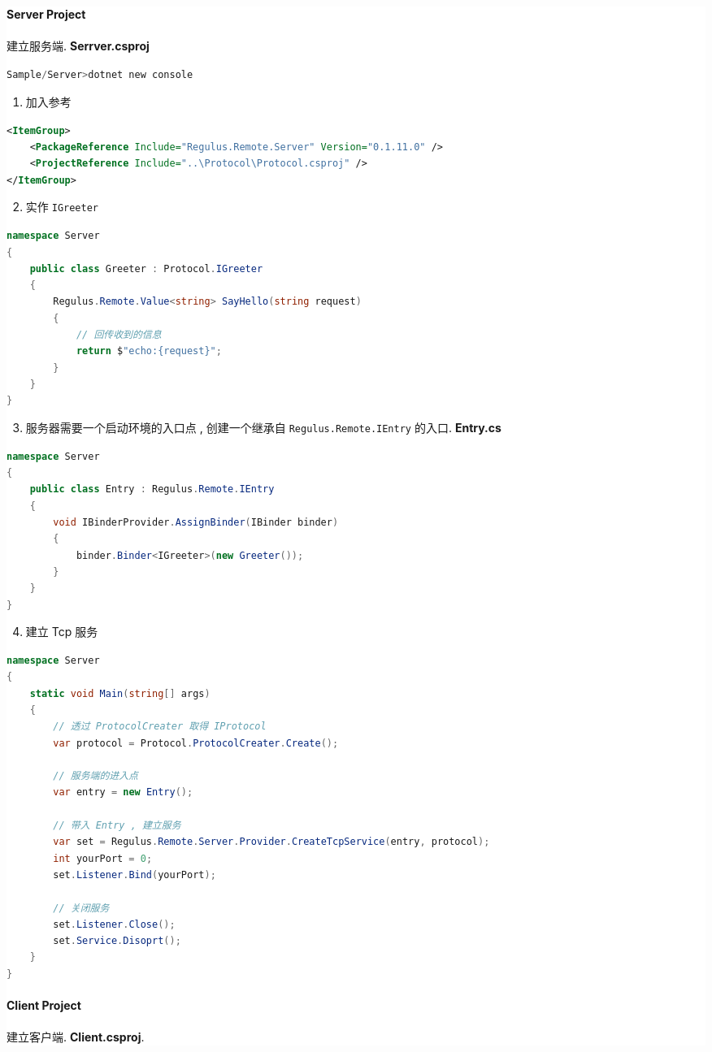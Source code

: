 	
#### Server Project
建立服务端. **Serrver.csproj**
```powershell
Sample/Server>dotnet new console 
```
1. 加入参考
```xml
<ItemGroup>
	<PackageReference Include="Regulus.Remote.Server" Version="0.1.11.0" />
	<ProjectReference Include="..\Protocol\Protocol.csproj" />	
</ItemGroup>
```
2. 实作 ```IGreeter```
```csharp
namespace Server
{
	public class Greeter : Protocol.IGreeter
	{
		Regulus.Remote.Value<string> SayHello(string request)
		{
			// 回传收到的信息
			return $"echo:{request}";
		}
	}
}
```
3. 服务器需要一个启动环境的入口点 , 创建一个继承自 ```Regulus.Remote.IEntry``` 的入口. **Entry.cs**
```csharp
namespace Server
{
	public class Entry : Regulus.Remote.IEntry
	{
		void IBinderProvider.AssignBinder(IBinder binder)
		{					
			binder.Binder<IGreeter>(new Greeter());
		}		
	}
}
```
4. 建立 Tcp 服务
```csharp
namespace Server
{	
	static void Main(string[] args)
	{		
		// 透过 ProtocolCreater 取得 IProtocol
		var protocol = Protocol.ProtocolCreater.Create();

		// 服务端的进入点
		var entry = new Entry();
		
		// 带入 Entry , 建立服务
		var set = Regulus.Remote.Server.Provider.CreateTcpService(entry, protocol);
		int yourPort = 0;
		set.Listener.Bind(yourPort);
				
		// 关闭服务
		set.Listener.Close();
		set.Service.Disoprt();
	}
}
```
#### Client Project
建立客户端. **Client.csproj**.  